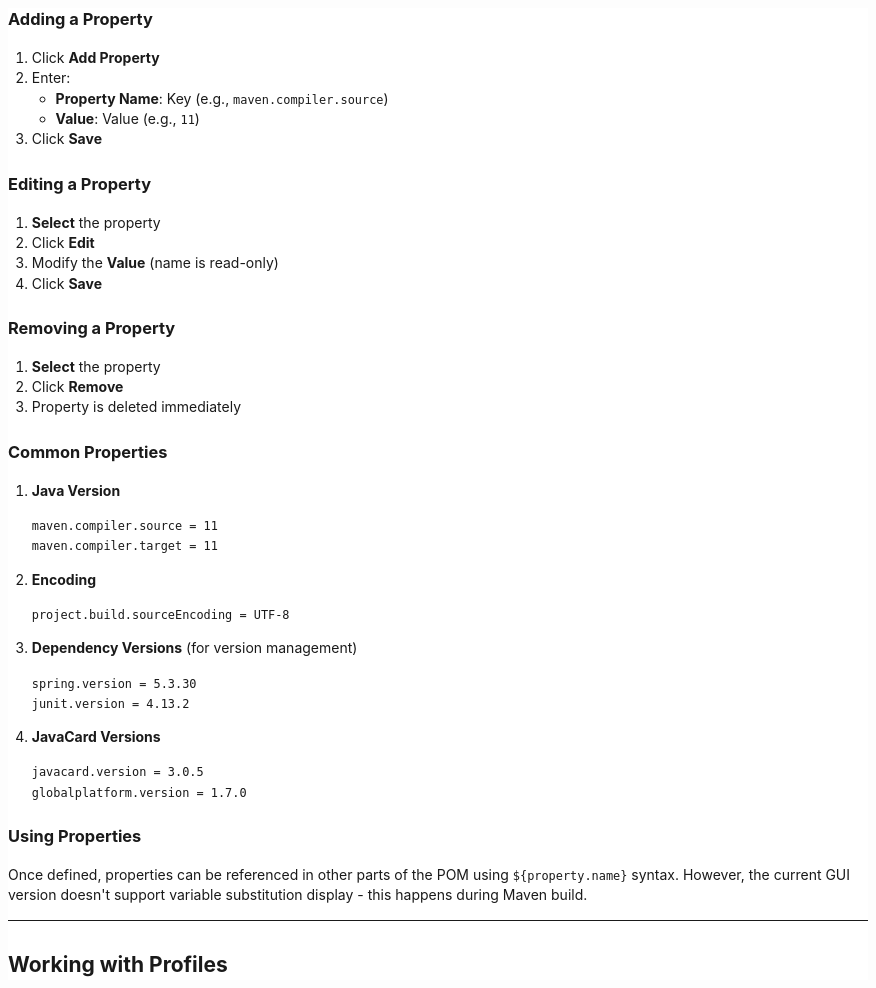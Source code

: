 ### Adding a Property

1. Click **Add Property**
2. Enter:
   - **Property Name**: Key (e.g., `maven.compiler.source`)
   - **Value**: Value (e.g., `11`)
3. Click **Save**

### Editing a Property

1. **Select** the property
2. Click **Edit**
3. Modify the **Value** (name is read-only)
4. Click **Save**

### Removing a Property

1. **Select** the property
2. Click **Remove**
3. Property is deleted immediately

### Common Properties

1. **Java Version**
   ```
   maven.compiler.source = 11
   maven.compiler.target = 11
   ```

2. **Encoding**
   ```
   project.build.sourceEncoding = UTF-8
   ```

3. **Dependency Versions** (for version management)
   ```
   spring.version = 5.3.30
   junit.version = 4.13.2
   ```

4. **JavaCard Versions**
   ```
   javacard.version = 3.0.5
   globalplatform.version = 1.7.0
   ```

### Using Properties

Once defined, properties can be referenced in other parts of the POM using `${property.name}` syntax. However, the current GUI version doesn't support variable substitution display - this happens during Maven build.

---

## Working with Profiles
